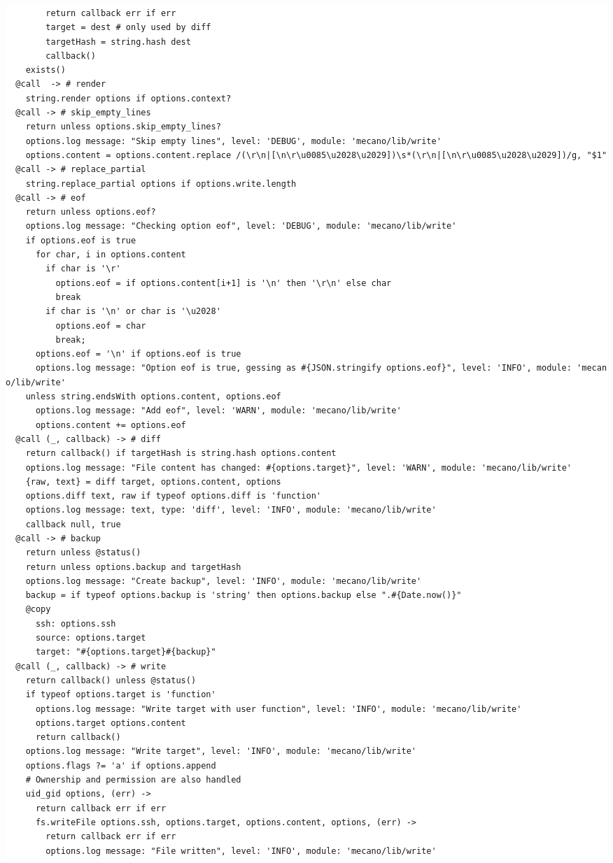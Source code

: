             return callback err if err
            target = dest # only used by diff
            targetHash = string.hash dest
            callback()
        exists()
      @call  -> # render
        string.render options if options.context?
      @call -> # skip_empty_lines
        return unless options.skip_empty_lines?
        options.log message: "Skip empty lines", level: 'DEBUG', module: 'mecano/lib/write'
        options.content = options.content.replace /(\r\n|[\n\r\u0085\u2028\u2029])\s*(\r\n|[\n\r\u0085\u2028\u2029])/g, "$1"
      @call -> # replace_partial
        string.replace_partial options if options.write.length
      @call -> # eof
        return unless options.eof?
        options.log message: "Checking option eof", level: 'DEBUG', module: 'mecano/lib/write'
        if options.eof is true
          for char, i in options.content
            if char is '\r'
              options.eof = if options.content[i+1] is '\n' then '\r\n' else char
              break
            if char is '\n' or char is '\u2028'
              options.eof = char
              break;
          options.eof = '\n' if options.eof is true
          options.log message: "Option eof is true, gessing as #{JSON.stringify options.eof}", level: 'INFO', module: 'mecano/lib/write'
        unless string.endsWith options.content, options.eof
          options.log message: "Add eof", level: 'WARN', module: 'mecano/lib/write'
          options.content += options.eof
      @call (_, callback) -> # diff
        return callback() if targetHash is string.hash options.content
        options.log message: "File content has changed: #{options.target}", level: 'WARN', module: 'mecano/lib/write'
        {raw, text} = diff target, options.content, options
        options.diff text, raw if typeof options.diff is 'function'
        options.log message: text, type: 'diff', level: 'INFO', module: 'mecano/lib/write'
        callback null, true
      @call -> # backup
        return unless @status()
        return unless options.backup and targetHash
        options.log message: "Create backup", level: 'INFO', module: 'mecano/lib/write'
        backup = if typeof options.backup is 'string' then options.backup else ".#{Date.now()}"
        @copy
          ssh: options.ssh
          source: options.target
          target: "#{options.target}#{backup}"
      @call (_, callback) -> # write
        return callback() unless @status()
        if typeof options.target is 'function'
          options.log message: "Write target with user function", level: 'INFO', module: 'mecano/lib/write'
          options.target options.content
          return callback()
        options.log message: "Write target", level: 'INFO', module: 'mecano/lib/write'
        options.flags ?= 'a' if options.append
        # Ownership and permission are also handled
        uid_gid options, (err) ->
          return callback err if err
          fs.writeFile options.ssh, options.target, options.content, options, (err) ->
            return callback err if err
            options.log message: "File written", level: 'INFO', module: 'mecano/lib/write'

[diffLines]: https://github.com/kpdecker/jsdiff